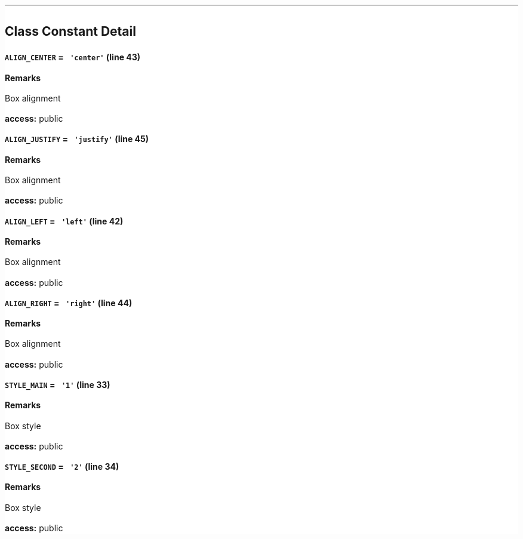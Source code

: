 
---

## Class Constant Detail ##

**`ALIGN_CENTER` = ` 'center'` (line 43)**


**Remarks**

Box alignment


**access:** public


**`ALIGN_JUSTIFY` = ` 'justify'` (line 45)**


**Remarks**

Box alignment


**access:** public


**`ALIGN_LEFT` = ` 'left'` (line 42)**


**Remarks**

Box alignment


**access:** public


**`ALIGN_RIGHT` = ` 'right'` (line 44)**


**Remarks**

Box alignment


**access:** public


**`STYLE_MAIN` = ` '1'` (line 33)**


**Remarks**

Box style


**access:** public


**`STYLE_SECOND` = ` '2'` (line 34)**


**Remarks**

Box style


**access:** public
